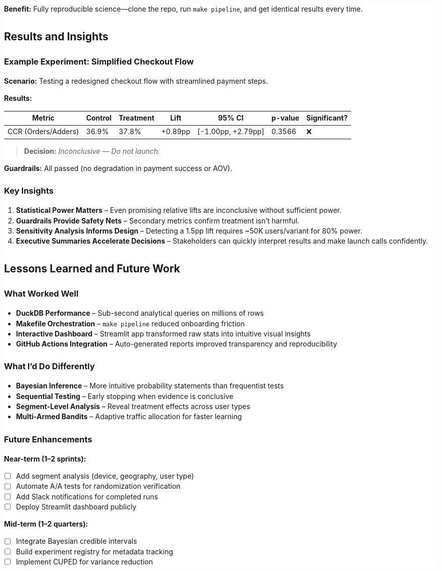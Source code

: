 **Benefit:** Fully reproducible science—clone the repo, run `make pipeline`, and get identical results every time.

## Results and Insights

### Example Experiment: Simplified Checkout Flow

**Scenario:** Testing a redesigned checkout flow with streamlined payment steps.

**Results:**

| Metric | Control | Treatment | Lift | 95% CI | p-value | Significant? |
|--------|---------|-----------|------|---------|---------|--------------|
| CCR (Orders/Adders) | 36.9% | 37.8% | +0.89pp | [-1.00pp, +2.79pp] | 0.3566 | ❌ |

> **Decision:** *Inconclusive — Do not launch.*

**Guardrails:** All passed (no degradation in payment success or AOV).

### Key Insights
1. **Statistical Power Matters** – Even promising relative lifts are inconclusive without sufficient power.  
2. **Guardrails Provide Safety Nets** – Secondary metrics confirm treatment isn’t harmful.  
3. **Sensitivity Analysis Informs Design** – Detecting a 1.5pp lift requires ~50K users/variant for 80% power.  
4. **Executive Summaries Accelerate Decisions** – Stakeholders can quickly interpret results and make launch calls confidently.

## Lessons Learned and Future Work

### What Worked Well
- **DuckDB Performance** – Sub-second analytical queries on millions of rows  
- **Makefile Orchestration** – `make pipeline` reduced onboarding friction  
- **Interactive Dashboard** – Streamlit app transformed raw stats into intuitive visual insights  
- **GitHub Actions Integration** – Auto-generated reports improved transparency and reproducibility  

### What I’d Do Differently
- **Bayesian Inference** – More intuitive probability statements than frequentist tests  
- **Sequential Testing** – Early stopping when evidence is conclusive  
- **Segment-Level Analysis** – Reveal treatment effects across user types  
- **Multi-Armed Bandits** – Adaptive traffic allocation for faster learning  

### Future Enhancements
**Near-term (1–2 sprints):**
- [ ] Add segment analysis (device, geography, user type)  
- [ ] Automate A/A tests for randomization verification  
- [ ] Add Slack notifications for completed runs  
- [ ] Deploy Streamlit dashboard publicly  

**Mid-term (1–2 quarters):**
- [ ] Integrate Bayesian credible intervals  
- [ ] Build experiment registry for metadata tracking  
- [ ] Implement CUPED for variance reduction  
